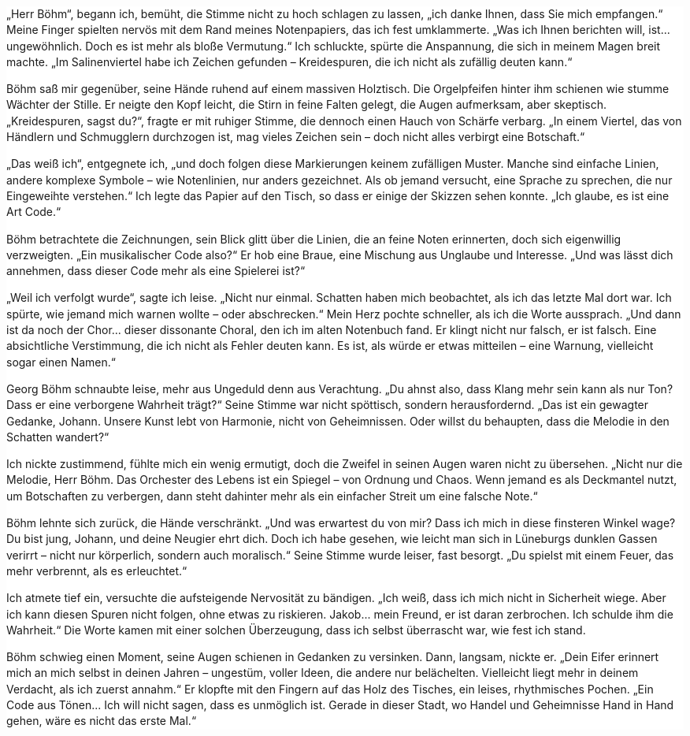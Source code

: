 „Herr Böhm“, begann ich, bemüht, die Stimme nicht zu hoch schlagen zu lassen, „ich danke Ihnen, dass Sie mich empfangen.“ Meine Finger spielten nervös mit dem Rand meines Notenpapiers, das ich fest umklammerte. „Was ich Ihnen berichten will, ist... ungewöhnlich. Doch es ist mehr als bloße Vermutung.“ Ich schluckte, spürte die Anspannung, die sich in meinem Magen breit machte. „Im Salinenviertel habe ich Zeichen gefunden – Kreidespuren, die ich nicht als zufällig deuten kann.“

Böhm saß mir gegenüber, seine Hände ruhend auf einem massiven Holztisch. Die Orgelpfeifen hinter ihm schienen wie stumme Wächter der Stille. Er neigte den Kopf leicht, die Stirn in feine Falten gelegt, die Augen aufmerksam, aber skeptisch. „Kreidespuren, sagst du?“, fragte er mit ruhiger Stimme, die dennoch einen Hauch von Schärfe verbarg. „In einem Viertel, das von Händlern und Schmugglern durchzogen ist, mag vieles Zeichen sein – doch nicht alles verbirgt eine Botschaft.“

„Das weiß ich“, entgegnete ich, „und doch folgen diese Markierungen keinem zufälligen Muster. Manche sind einfache Linien, andere komplexe Symbole – wie Notenlinien, nur anders gezeichnet. Als ob jemand versucht, eine Sprache zu sprechen, die nur Eingeweihte verstehen.“ Ich legte das Papier auf den Tisch, so dass er einige der Skizzen sehen konnte. „Ich glaube, es ist eine Art Code.“

Böhm betrachtete die Zeichnungen, sein Blick glitt über die Linien, die an feine Noten erinnerten, doch sich eigenwillig verzweigten. „Ein musikalischer Code also?“ Er hob eine Braue, eine Mischung aus Unglaube und Interesse. „Und was lässt dich annehmen, dass dieser Code mehr als eine Spielerei ist?“

„Weil ich verfolgt wurde“, sagte ich leise. „Nicht nur einmal. Schatten haben mich beobachtet, als ich das letzte Mal dort war. Ich spürte, wie jemand mich warnen wollte – oder abschrecken.“ Mein Herz pochte schneller, als ich die Worte aussprach. „Und dann ist da noch der Chor... dieser dissonante Choral, den ich im alten Notenbuch fand. Er klingt nicht nur falsch, er ist falsch. Eine absichtliche Verstimmung, die ich nicht als Fehler deuten kann. Es ist, als würde er etwas mitteilen – eine Warnung, vielleicht sogar einen Namen.“

Georg Böhm schnaubte leise, mehr aus Ungeduld denn aus Verachtung. „Du ahnst also, dass Klang mehr sein kann als nur Ton? Dass er eine verborgene Wahrheit trägt?“ Seine Stimme war nicht spöttisch, sondern herausfordernd. „Das ist ein gewagter Gedanke, Johann. Unsere Kunst lebt von Harmonie, nicht von Geheimnissen. Oder willst du behaupten, dass die Melodie in den Schatten wandert?“

Ich nickte zustimmend, fühlte mich ein wenig ermutigt, doch die Zweifel in seinen Augen waren nicht zu übersehen. „Nicht nur die Melodie, Herr Böhm. Das Orchester des Lebens ist ein Spiegel – von Ordnung und Chaos. Wenn jemand es als Deckmantel nutzt, um Botschaften zu verbergen, dann steht dahinter mehr als ein einfacher Streit um eine falsche Note.“

Böhm lehnte sich zurück, die Hände verschränkt. „Und was erwartest du von mir? Dass ich mich in diese finsteren Winkel wage? Du bist jung, Johann, und deine Neugier ehrt dich. Doch ich habe gesehen, wie leicht man sich in Lüneburgs dunklen Gassen verirrt – nicht nur körperlich, sondern auch moralisch.“ Seine Stimme wurde leiser, fast besorgt. „Du spielst mit einem Feuer, das mehr verbrennt, als es erleuchtet.“

Ich atmete tief ein, versuchte die aufsteigende Nervosität zu bändigen. „Ich weiß, dass ich mich nicht in Sicherheit wiege. Aber ich kann diesen Spuren nicht folgen, ohne etwas zu riskieren. Jakob... mein Freund, er ist daran zerbrochen. Ich schulde ihm die Wahrheit.“ Die Worte kamen mit einer solchen Überzeugung, dass ich selbst überrascht war, wie fest ich stand.

Böhm schwieg einen Moment, seine Augen schienen in Gedanken zu versinken. Dann, langsam, nickte er. „Dein Eifer erinnert mich an mich selbst in deinen Jahren – ungestüm, voller Ideen, die andere nur belächelten. Vielleicht liegt mehr in deinem Verdacht, als ich zuerst annahm.“ Er klopfte mit den Fingern auf das Holz des Tisches, ein leises, rhythmisches Pochen. „Ein Code aus Tönen... Ich will nicht sagen, dass es unmöglich ist. Gerade in dieser Stadt, wo Handel und Geheimnisse Hand in Hand gehen, wäre es nicht das erste Mal.“
